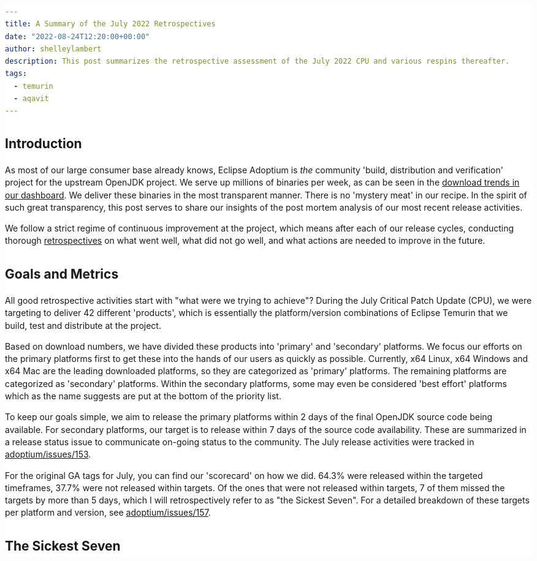 ```yaml
---
title: A Summary of the July 2022 Retrospectives
date: "2022-08-24T12:20:00+00:00"
author: shelleylambert
description: This post summarizes the retrospective assessment of the July 2022 CPU and various respins thereafter.
tags:
  - temurin
  - aqavit
---
```


## Introduction

As most of our large consumer base already knows, Eclipse Adoptium is _the_ community 'build, distribution and verification' project for the upstream OpenJDK project. We serve up millions of binaries per week, as can be seen in the [download trends in our dashboard](https://dash.adoptium.net/). We deliver these binaries in the most transparent manner. There is no 'mystery meat' in our recipe. In the spirit of such great transparency, this post serves to share our insights of the post mortem analysis of our most recent release activities.

We follow a strict regime of continuous improvement at the project, which means after each of our release cycles, conducting thorough [retrospectives](https://github.com/adoptium/adoptium/issues/155) on what went well, what did not go well, and what actions are needed to improve in the future.

## Goals and Metrics

All good retrospective activities start with "what were we trying to achieve"? During the July Critical Patch Update (CPU), we were targeting to deliver 42 different 'products', which is essentially the platform/version combinations of Eclipse Temurin that we build, test and distribute at the project.

Based on download numbers, we have divided these products into 'primary' and 'secondary' platforms. We focus our efforts on the primary platforms first to get these into the hands of our users as quickly as possible. Currently, x64 Linux, x64 Windows and x64 Mac are the leading downloaded platforms, so they are categorized as 'primary' platforms. The remaining platforms are categorized as 'secondary' platforms. Within the secondary platforms, some may even be considered 'best effort' platforms which as the name suggests are put at the bottom of the priority list.

To keep our goals simple, we aim to release the primary platforms within 2 days of the final OpenJDK source code being available. For secondary platforms, our target is to release within 7 days of the source code availability. These are summarized in a release status issue to communicate on-going status to the community. The July release activities were tracked in [adoptium/issues/153](https://github.com/adoptium/adoptium/issues/153).

For the original GA tags for July, you can find our 'scorecard' on how we did. 64.3% were released within the targeted timeframes, 37.7% were not released within targets. Of the ones that were not released within targets, 7 of them missed the targets by more than 5 days, which I will retrospectively refer to as "the Sickest Seven". For a detailed breakdown of these targets per platform and version, see [adoptium/issues/157](https://github.com/adoptium/adoptium/issues/157).

## The Sickest Seven
